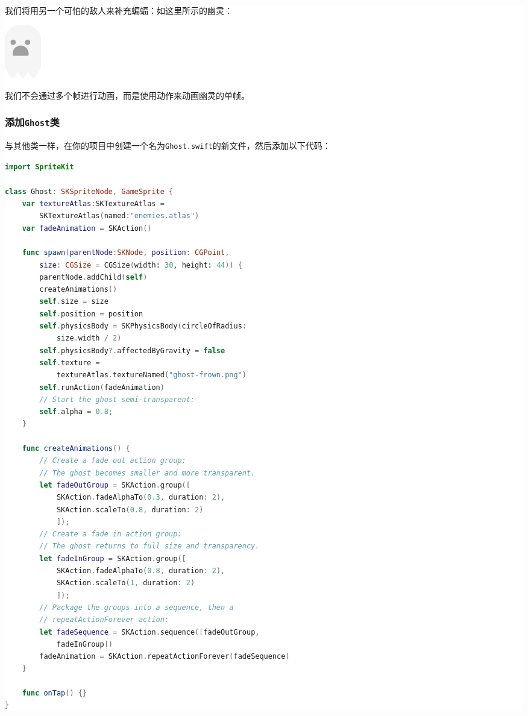 我们将用另一个可怕的敌人来补充蝙蝠：如这里所示的幽灵：

![可怕的幽灵](img/4532_05_06.jpg)

我们不会通过多个帧进行动画，而是使用动作来动画幽灵的单帧。

### 添加`Ghost`类

与其他类一样，在你的项目中创建一个名为`Ghost.swift`的新文件，然后添加以下代码：

```swift
import SpriteKit

class Ghost: SKSpriteNode, GameSprite {
    var textureAtlas:SKTextureAtlas = 
        SKTextureAtlas(named:"enemies.atlas")
    var fadeAnimation = SKAction()

    func spawn(parentNode:SKNode, position: CGPoint,
        size: CGSize = CGSize(width: 30, height: 44)) {
        parentNode.addChild(self)
        createAnimations()
        self.size = size
        self.position = position
        self.physicsBody = SKPhysicsBody(circleOfRadius: 
            size.width / 2)
        self.physicsBody?.affectedByGravity = false
        self.texture = 
            textureAtlas.textureNamed("ghost-frown.png")
        self.runAction(fadeAnimation)
        // Start the ghost semi-transparent:
        self.alpha = 0.8;
    }

    func createAnimations() {
        // Create a fade out action group:
        // The ghost becomes smaller and more transparent.
        let fadeOutGroup = SKAction.group([
            SKAction.fadeAlphaTo(0.3, duration: 2),
            SKAction.scaleTo(0.8, duration: 2)
            ]);
        // Create a fade in action group:
        // The ghost returns to full size and transparency.
        let fadeInGroup = SKAction.group([
            SKAction.fadeAlphaTo(0.8, duration: 2),
            SKAction.scaleTo(1, duration: 2)
            ]);
        // Package the groups into a sequence, then a 
        // repeatActionForever action:
        let fadeSequence = SKAction.sequence([fadeOutGroup, 
            fadeInGroup])
        fadeAnimation = SKAction.repeatActionForever(fadeSequence)
    }

    func onTap() {}
}
```
